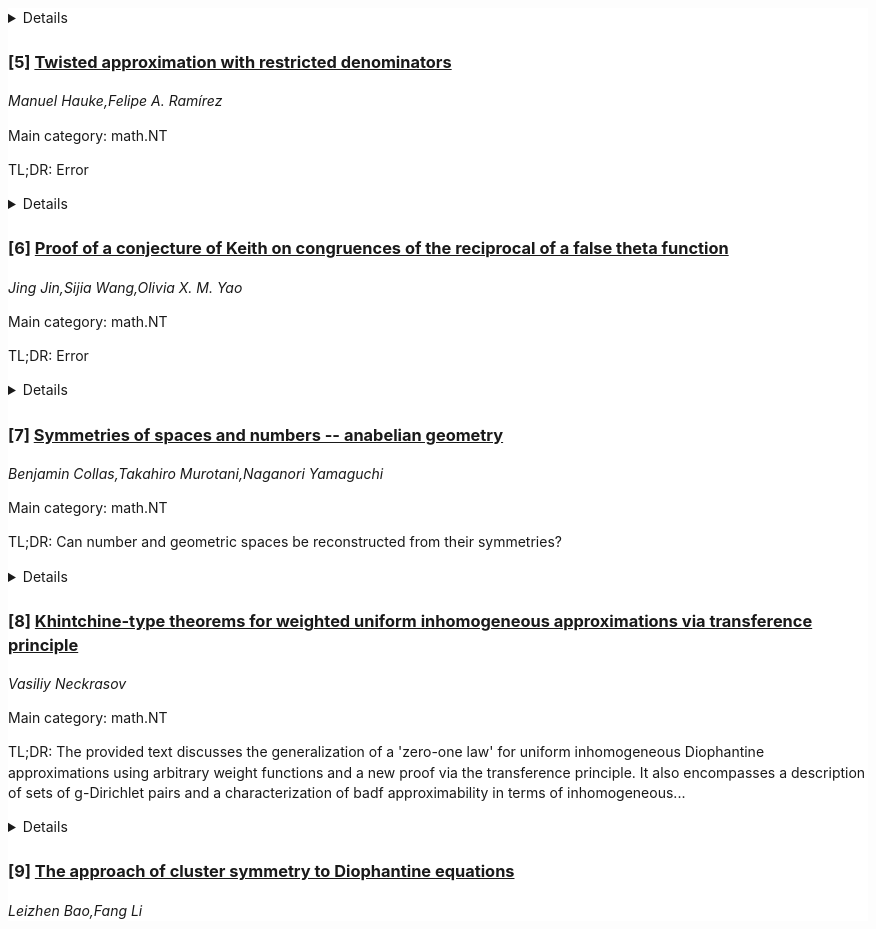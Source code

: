
<details><summary>Details</summary></details>


### [5] [Twisted approximation with restricted denominators](https://arxiv.org/abs/2508.01433)
*Manuel Hauke,Felipe A. Ramírez*

Main category: math.NT

TL;DR: Error


<details><summary>Details</summary></details>


### [6] [Proof of a conjecture of Keith on congruences of the reciprocal of a false theta function](https://arxiv.org/abs/2508.01532)
*Jing Jin,Sijia Wang,Olivia X. M. Yao*

Main category: math.NT

TL;DR: Error


<details><summary>Details</summary></details>


### [7] [Symmetries of spaces and numbers -- anabelian geometry](https://arxiv.org/abs/2508.01588)
*Benjamin Collas,Takahiro Murotani,Naganori Yamaguchi*

Main category: math.NT

TL;DR: Can number and geometric spaces be reconstructed from their symmetries?


<details><summary>Details</summary></details>


### [8] [Khintchine-type theorems for weighted uniform inhomogeneous approximations via transference principle](https://arxiv.org/abs/2508.01912)
*Vasiliy Neckrasov*

Main category: math.NT

TL;DR: The provided text discusses the generalization of a 'zero-one law' for uniform inhomogeneous Diophantine approximations using arbitrary weight functions and a new proof via the transference principle. It also encompasses a description of sets of g-Dirichlet pairs and a characterization of badf approximability in terms of inhomogeneous...


<details><summary>Details</summary></details>


### [9] [The approach of cluster symmetry to Diophantine equations](https://arxiv.org/abs/2508.02005)
*Leizhen Bao,Fang Li*
